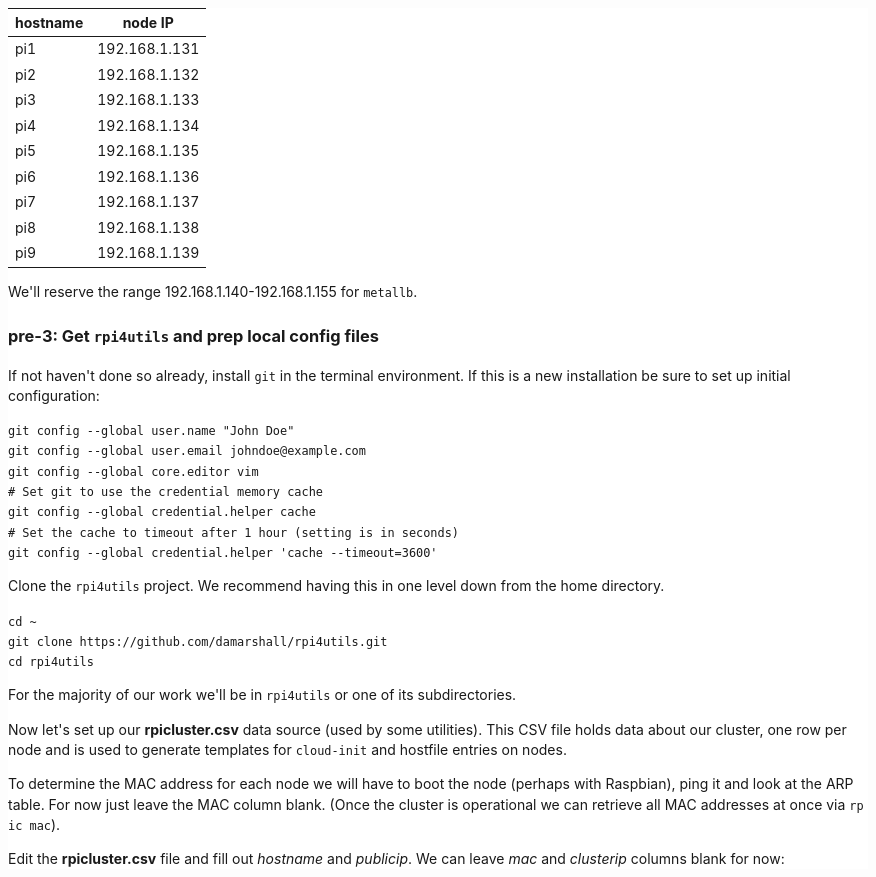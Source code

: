 | hostname | node IP       |
| -------- | ------------- |
| pi1      | 192.168.1.131 |
| pi2      | 192.168.1.132 |
| pi3      | 192.168.1.133 |
| pi4      | 192.168.1.134 |
| pi5      | 192.168.1.135 |
| pi6      | 192.168.1.136 |
| pi7      | 192.168.1.137 |
| pi8      | 192.168.1.138 |
| pi9      | 192.168.1.139 |

We'll reserve the range 192.168.1.140-192.168.1.155 for `metallb`.

### pre-3: Get `rpi4utils` and prep local config files

If not haven't done so already, install `git` in the terminal environment.
If this is a new installation be sure to set up initial configuration:

```
git config --global user.name "John Doe"
git config --global user.email johndoe@example.com
git config --global core.editor vim
# Set git to use the credential memory cache
git config --global credential.helper cache
# Set the cache to timeout after 1 hour (setting is in seconds)
git config --global credential.helper 'cache --timeout=3600'
```

Clone the `rpi4utils` project. We recommend having this in one level down
from the home directory.

```
cd ~
git clone https://github.com/damarshall/rpi4utils.git
cd rpi4utils
```

For the majority of our work we'll be in `rpi4utils` or one of its subdirectories.

Now let's set up our __rpicluster.csv__ data source (used by some utilities).
This CSV file holds data about our cluster, one row per node and is used to generate templates 
for `cloud-init` and hostfile entries on nodes.

To determine the MAC address for each node we will have to boot the node (perhaps with Raspbian), 
ping it and look at the ARP table. For now just leave the MAC column blank. (Once the cluster
is operational we can retrieve all MAC addresses at once via `rpic mac`).

Edit the __rpicluster.csv__ file and fill out _hostname_ and _publicip_. We can leave _mac_ and _clusterip_
columns blank for now:
